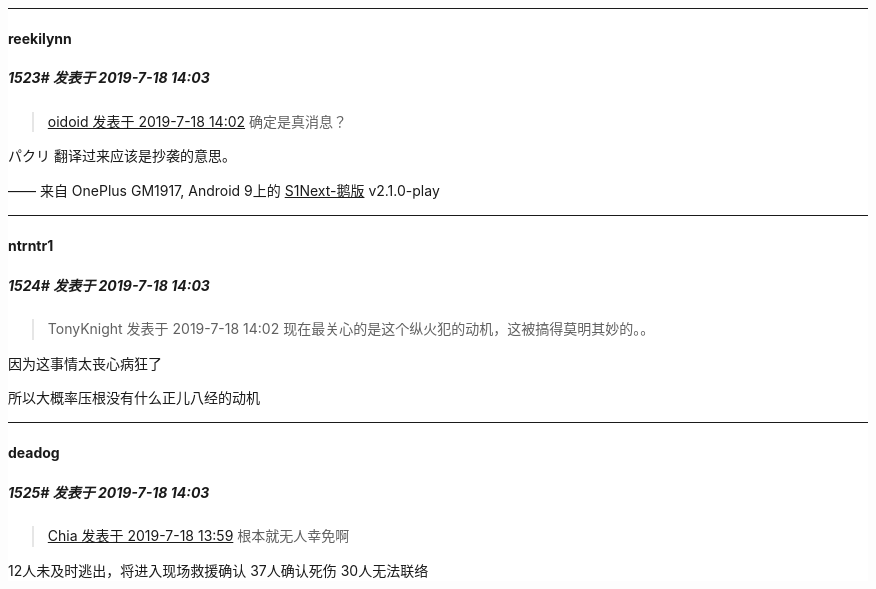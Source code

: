 





-----

####  reekilynn  
##### 1523#       发表于 2019-7-18 14:03



<blockquote><a href="httphttps://bbs.saraba1st.com/2b/forum.php?mod=redirect&amp;goto=findpost&amp;pid=44565065&amp;ptid=1847593" target="_blank">oidoid 发表于 2019-7-18 14:02</a>
确定是真消息？</blockquote>
パクリ
翻译过来应该是抄袭的意思。

—— 来自 OnePlus GM1917, Android 9上的 [S1Next-鹅版](https://github.com/ykrank/S1-Next/releases) v2.1.0-play







-----

####  ntrntr1  
##### 1524#       发表于 2019-7-18 14:03



<blockquote>TonyKnight 发表于 2019-7-18 14:02
现在最关心的是这个纵火犯的动机，这被搞得莫明其妙的。。</blockquote>
因为这事情太丧心病狂了


所以大概率压根没有什么正儿八经的动机







-----

####  deadog  
##### 1525#       发表于 2019-7-18 14:03



<blockquote><a href="httphttps://bbs.saraba1st.com/2b/forum.php?mod=redirect&amp;goto=findpost&amp;pid=44565035&amp;ptid=1847593" target="_blank">Chia 发表于 2019-7-18 13:59</a>
根本就无人幸免啊</blockquote>
12人未及时逃出，将进入现场救援确认
37人确认死伤
30人无法联络




